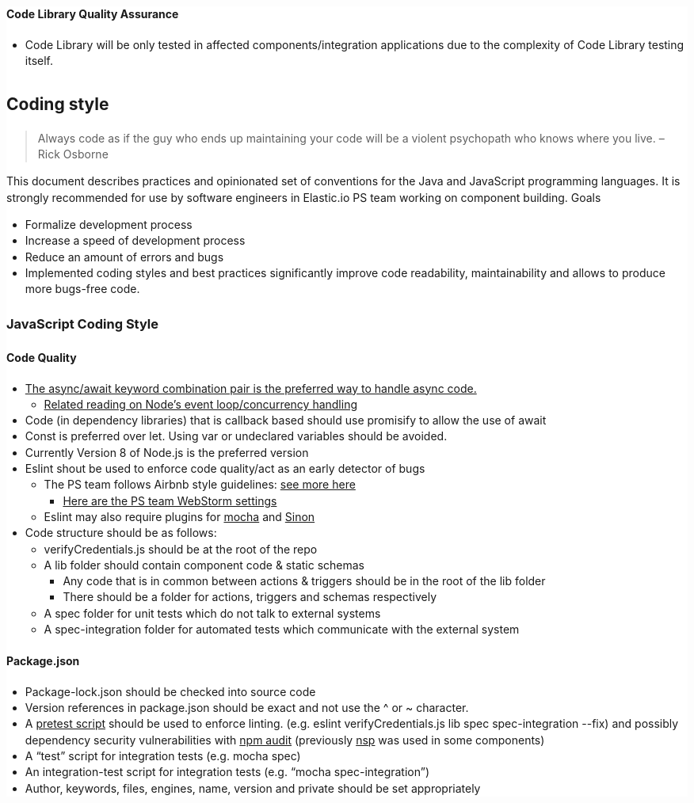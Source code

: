 #### Code Library Quality Assurance
* Code Library will be only tested in affected components/integration applications due to the complexity of Code Library testing itself.

## Coding style
>Always code as if the guy who ends up maintaining your code will be a violent psychopath who knows where you live. – Rick Osborne

This document describes practices and opinionated set of conventions for the Java and JavaScript programming languages. 
It is strongly recommended for use by software engineers in Elastic.io PS team working on component building.
Goals
* Formalize development process
* Increase a speed of development process 
* Reduce an amount of errors and bugs
* Implemented coding styles and best practices significantly improve code readability, maintainability and allows to produce more bugs-free code.

### JavaScript Coding Style
#### Code Quality
* [The async/await keyword combination pair is the preferred way to handle async code.](https://codeburst.io/async-patterns-in-node-js-only-4-different-ways-to-do-it-70186ee83250?gi=92953dd8e280)
  *  [Related reading on Node’s event loop/concurrency handling](https://blog.risingstack.com/node-js-at-scale-understanding-node-js-event-loop/)
* Code (in dependency libraries) that is callback based should use promisify to allow the use of await
* Const is preferred over let.  Using var or undeclared variables should be avoided.
* Currently Version 8 of Node.js is the preferred version
* Eslint shout be used to enforce code quality/act as an early detector of bugs
  * The PS team follows Airbnb style guidelines: [see more here](https://github.com/airbnb/javascript)
    * [Here are the PS team WebStorm settings](https://github.com/elasticio/ps-webstorm-settings)
  * Eslint may also require plugins for [mocha](https://www.npmjs.com/package/eslint-plugin-mocha) and [Sinon](https://www.npmjs.com/package/eslint-plugin-sinon)
* Code structure should be as follows:
  * verifyCredentials.js should be at the root of the repo
  * A lib folder should contain component code & static schemas
    * Any code that is in common between actions & triggers should be in the root of the lib folder
    * There should be a folder for actions, triggers and schemas respectively
  * A spec folder for unit tests which do not talk to external systems
  * A spec-integration folder for automated tests which communicate with the external system

#### Package.json
* Package-lock.json should be checked into source code
* Version references in package.json should be exact and not use the ^ or ~ character.
* A [pretest script](https://docs.npmjs.com/misc/scripts) should be used to enforce linting. (e.g. eslint verifyCredentials.js lib spec spec-integration --fix) and possibly dependency security vulnerabilities with [npm audit](https://docs.npmjs.com/cli/audit) (previously [nsp](https://www.npmjs.com/package/nsp) was used in some components)
* A “test” script for integration tests (e.g. mocha spec)
* An integration-test script for integration tests (e.g. “mocha spec-integration”)
* Author, keywords, files, engines, name, version and private should be set appropriately
